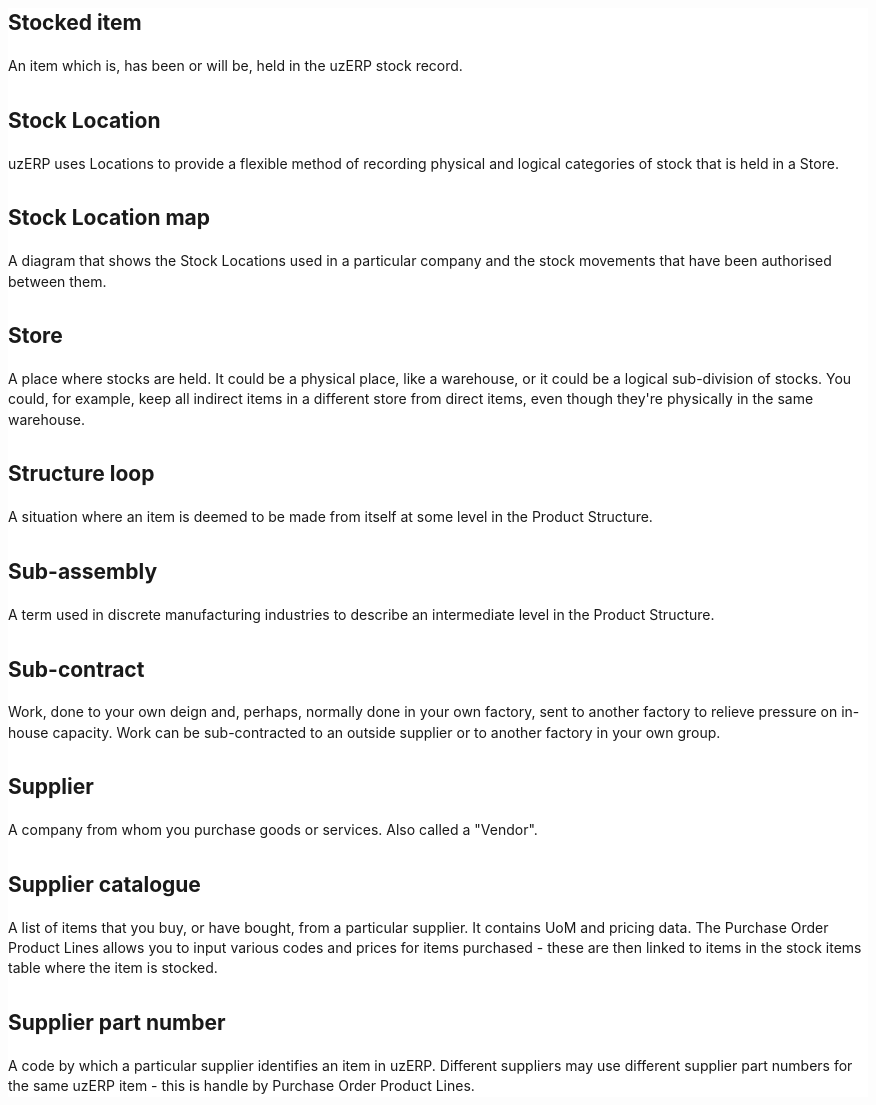 ## Stocked item

An item which is, has been or will be, held in the uzERP stock record.

## Stock Location

uzERP uses Locations to provide a flexible method of recording physical and logical categories of stock that is held in a Store.

## Stock Location map

A diagram that shows the Stock Locations used in a particular company and the stock movements that have been authorised between them.

## Store

A place where stocks are held.  It could be a physical place, like a warehouse, or it could be a logical sub-division of stocks.  You could, for example, keep all indirect items in a different store from direct items, even though they're physically in the same warehouse.

## Structure loop

A situation where an item is deemed to be made from itself at some level in the Product Structure.

## Sub-assembly

A term used in discrete manufacturing industries to describe an intermediate level in the Product Structure.

## Sub-contract

Work, done to your own deign and, perhaps, normally done in your own factory, sent to another factory to relieve pressure on in-house capacity.  Work can be sub-contracted to an outside supplier or to another factory in your own group.

## Supplier

A company from whom you purchase goods or services.  Also called a "Vendor".

## Supplier catalogue

A list of items that you buy, or have bought, from a particular supplier. It contains UoM and pricing data. The Purchase Order Product Lines allows you to input various codes and prices for items purchased - these are then linked to items in the stock items table where the item is stocked.

## Supplier part number

A code by which a particular supplier identifies an item in uzERP. Different suppliers may use different supplier part numbers for the same uzERP item - this is handle by Purchase Order Product Lines.
